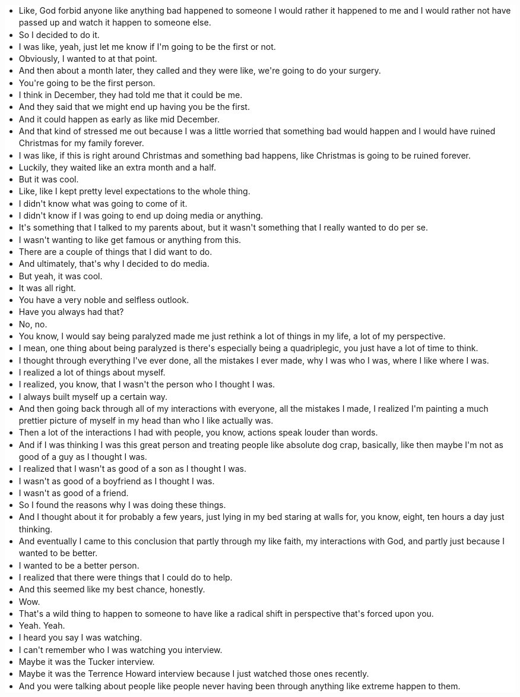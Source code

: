 *  Like, God forbid anyone like anything bad happened to someone I would rather it happened to me and I would rather not have passed up and watch it happen to someone else.
*  So I decided to do it.
*  I was like, yeah, just let me know if I'm going to be the first or not.
*  Obviously, I wanted to at that point.
*  And then about a month later, they called and they were like, we're going to do your surgery.
*  You're going to be the first person.
*  I think in December, they had told me that it could be me.
*  And they said that we might end up having you be the first.
*  And it could happen as early as like mid December.
*  And that kind of stressed me out because I was a little worried that something bad would happen and I would have ruined Christmas for my family forever.
*  I was like, if this is right around Christmas and something bad happens, like Christmas is going to be ruined forever.
*  Luckily, they waited like an extra month and a half.
*  But it was cool.
*  Like, like I kept pretty level expectations to the whole thing.
*  I didn't know what was going to come of it.
*  I didn't know if I was going to end up doing media or anything.
*  It's something that I talked to my parents about, but it wasn't something that I really wanted to do per se.
*  I wasn't wanting to like get famous or anything from this.
*  There are a couple of things that I did want to do.
*  And ultimately, that's why I decided to do media.
*  But yeah, it was cool.
*  It was all right.
*  You have a very noble and selfless outlook.
*  Have you always had that?
*  No, no.
*  You know, I would say being paralyzed made me just rethink a lot of things in my life, a lot of my perspective.
*  I mean, one thing about being paralyzed is there's especially being a quadriplegic, you just have a lot of time to think.
*  I thought through everything I've ever done, all the mistakes I ever made, why I was who I was, where I like where I was.
*  I realized a lot of things about myself.
*  I realized, you know, that I wasn't the person who I thought I was.
*  I always built myself up a certain way.
*  And then going back through all of my interactions with everyone, all the mistakes I made, I realized I'm painting a much prettier picture of myself in my head than who I like actually was.
*  Then a lot of the interactions I had with people, you know, actions speak louder than words.
*  And if I was thinking I was this great person and treating people like absolute dog crap, basically, like then maybe I'm not as good of a guy as I thought I was.
*  I realized that I wasn't as good of a son as I thought I was.
*  I wasn't as good of a boyfriend as I thought I was.
*  I wasn't as good of a friend.
*  So I found the reasons why I was doing these things.
*  And I thought about it for probably a few years, just lying in my bed staring at walls for, you know, eight, ten hours a day just thinking.
*  And eventually I came to this conclusion that partly through my like faith, my interactions with God, and partly just because I wanted to be better.
*  I wanted to be a better person.
*  I realized that there were things that I could do to help.
*  And this seemed like my best chance, honestly.
*  Wow.
*  That's a wild thing to happen to someone to have like a radical shift in perspective that's forced upon you.
*  Yeah. Yeah.
*  I heard you say I was watching.
*  I can't remember who I was watching you interview.
*  Maybe it was the Tucker interview.
*  Maybe it was the Terrence Howard interview because I just watched those ones recently.
*  And you were talking about people like people never having been through anything like extreme happen to them.